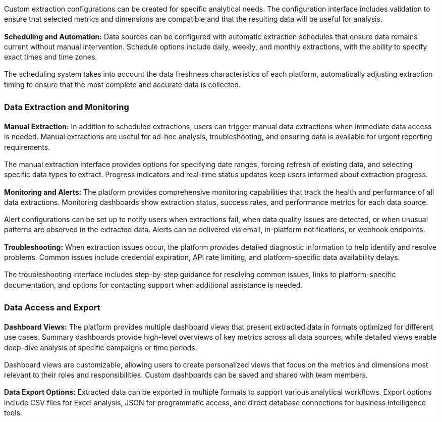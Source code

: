 Custom extraction configurations can be created for specific analytical needs. The configuration interface includes validation to ensure that selected metrics and dimensions are compatible and that the resulting data will be useful for analysis.

**Scheduling and Automation:**
Data sources can be configured with automatic extraction schedules that ensure data remains current without manual intervention. Schedule options include daily, weekly, and monthly extractions, with the ability to specify exact times and time zones.

The scheduling system takes into account the data freshness characteristics of each platform, automatically adjusting extraction timing to ensure that the most complete and accurate data is collected.

### Data Extraction and Monitoring

**Manual Extraction:**
In addition to scheduled extractions, users can trigger manual data extractions when immediate data access is needed. Manual extractions are useful for ad-hoc analysis, troubleshooting, and ensuring data is available for urgent reporting requirements.

The manual extraction interface provides options for specifying date ranges, forcing refresh of existing data, and selecting specific data types to extract. Progress indicators and real-time status updates keep users informed about extraction progress.

**Monitoring and Alerts:**
The platform provides comprehensive monitoring capabilities that track the health and performance of all data extractions. Monitoring dashboards show extraction status, success rates, and performance metrics for each data source.

Alert configurations can be set up to notify users when extractions fail, when data quality issues are detected, or when unusual patterns are observed in the extracted data. Alerts can be delivered via email, in-platform notifications, or webhook endpoints.

**Troubleshooting:**
When extraction issues occur, the platform provides detailed diagnostic information to help identify and resolve problems. Common issues include credential expiration, API rate limiting, and platform-specific data availability delays.

The troubleshooting interface includes step-by-step guidance for resolving common issues, links to platform-specific documentation, and options for contacting support when additional assistance is needed.

### Data Access and Export

**Dashboard Views:**
The platform provides multiple dashboard views that present extracted data in formats optimized for different use cases. Summary dashboards provide high-level overviews of key metrics across all data sources, while detailed views enable deep-dive analysis of specific campaigns or time periods.

Dashboard views are customizable, allowing users to create personalized views that focus on the metrics and dimensions most relevant to their roles and responsibilities. Custom dashboards can be saved and shared with team members.

**Data Export Options:**
Extracted data can be exported in multiple formats to support various analytical workflows. Export options include CSV files for Excel analysis, JSON for programmatic access, and direct database connections for business intelligence tools.
